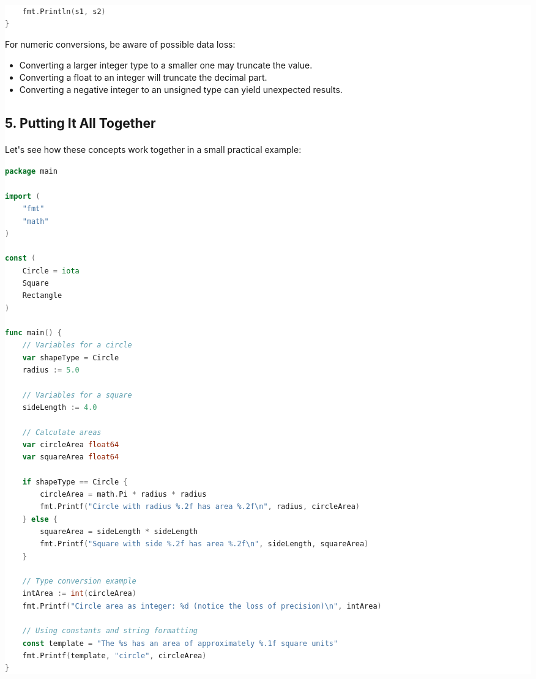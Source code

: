 ```go
    fmt.Println(s1, s2)
}
```

For numeric conversions, be aware of possible data loss:

* Converting a larger integer type to a smaller one may truncate the value.
* Converting a float to an integer will truncate the decimal part.
* Converting a negative integer to an unsigned type can yield unexpected results.

## 5. Putting It All Together

Let's see how these concepts work together in a small practical example:

```go
package main

import (
    "fmt"
    "math"
)

const (
    Circle = iota
    Square
    Rectangle
)

func main() {
    // Variables for a circle
    var shapeType = Circle
    radius := 5.0
  
    // Variables for a square
    sideLength := 4.0
  
    // Calculate areas
    var circleArea float64
    var squareArea float64
  
    if shapeType == Circle {
        circleArea = math.Pi * radius * radius
        fmt.Printf("Circle with radius %.2f has area %.2f\n", radius, circleArea)
    } else {
        squareArea = sideLength * sideLength
        fmt.Printf("Square with side %.2f has area %.2f\n", sideLength, squareArea)
    }
  
    // Type conversion example
    intArea := int(circleArea)
    fmt.Printf("Circle area as integer: %d (notice the loss of precision)\n", intArea)
  
    // Using constants and string formatting
    const template = "The %s has an area of approximately %.1f square units"
    fmt.Printf(template, "circle", circleArea)
}
```

